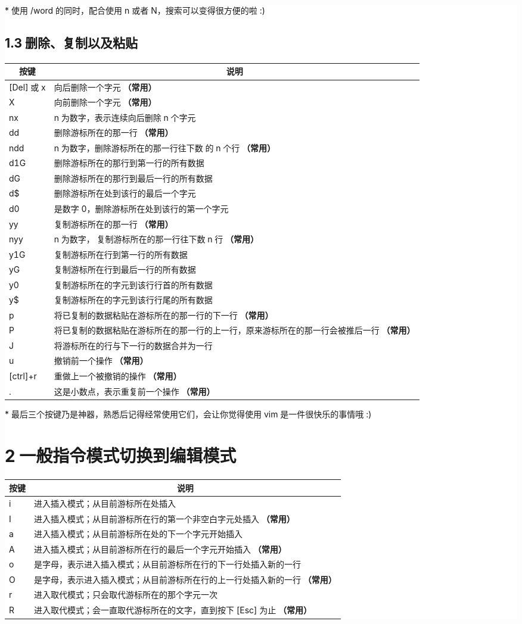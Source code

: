 \* 使用 /word 的同时，配合使用 n 或者 N，搜索可以变得很方便的啦 :)

## 1.3 删除、复制以及粘贴

| 按键       | 说明                                                         |
| ---------- | ------------------------------------------------------------ |
| [Del] 或 x | 向后删除一个字元 **（常用）**                                |
| X          | 向前删除一个字元 **（常用）**                                |
| nx         | n 为数字，表示连续向后删除 n 个字元                          |
| dd         | 删除游标所在的那一行 **（常用）**                            |
| ndd        | n 为数字，删除游标所在的那一行往下数 的 n 个行 **（常用）**  |
| d1G        | 删除游标所在的那行到第一行的所有数据                         |
| dG         | 删除游标所在的那行到最后一行的所有数据                       |
| d$         | 删除游标所在处到该行的最后一个字元                           |
| d0         | 是数字 0，删除游标所在处到该行的第一个字元                   |
| yy         | 复制游标所在的那一行 **（常用）**                            |
| nyy        | n 为数字， 复制游标所在的那一行往下数 n 行 **（常用）**      |
| y1G        | 复制游标所在行到第一行的所有数据                             |
| yG         | 复制游标所在行到最后一行的所有数据                           |
| y0         | 复制游标所在的字元到该行行首的所有数据                       |
| y$         | 复制游标所在的字元到该行行尾的所有数据                       |
| p          | 将已复制的数据粘贴在游标所在的那一行的下一行 **（常用）**    |
| P          | 将已复制的数据粘贴在游标所在的那一行的上一行，原来游标所在的那一行会被推后一行 **（常用）** |
| J          | 将游标所在的行与下一行的数据合并为一行                       |
| u          | 撤销前一个操作 **（常用）**                                  |
| [ctrl]+r   | 重做上一个被撤销的操作 **（常用）**                          |
| .          | 这是小数点，表示重复前一个操作 **（常用）**                  |

\* 最后三个按键乃是神器，熟悉后记得经常使用它们，会让你觉得使用 vim 是一件很快乐的事情哦 :)

# 2 一般指令模式切换到编辑模式

| 按键  | 说明                                                         |
| ----- | ------------------------------------------------------------ |
| i     | 进入插入模式；从目前游标所在处插入                           |
| I     | 进入插入模式；从目前游标所在行的第一个非空白字元处插入 **（常用）** |
| a     | 进入插入模式；从目前游标所在处的下一个字元开始插入           |
| A     | 进入插入模式；从目前游标所在行的最后一个字元开始插入 **（常用）** |
| o     | 是字母，表示进入插入模式；从目前游标所在行的下一行处插入新的一行 |
| O     | 是字母，表示进入插入模式；从目前游标所在行的上一行处插入新的一行 **（常用）** |
| r     | 进入取代模式；只会取代游标所在的那个字元一次                 |
| R     | 进入取代模式；会一直取代游标所在的文字，直到按下 [Esc] 为止 **（常用）** |